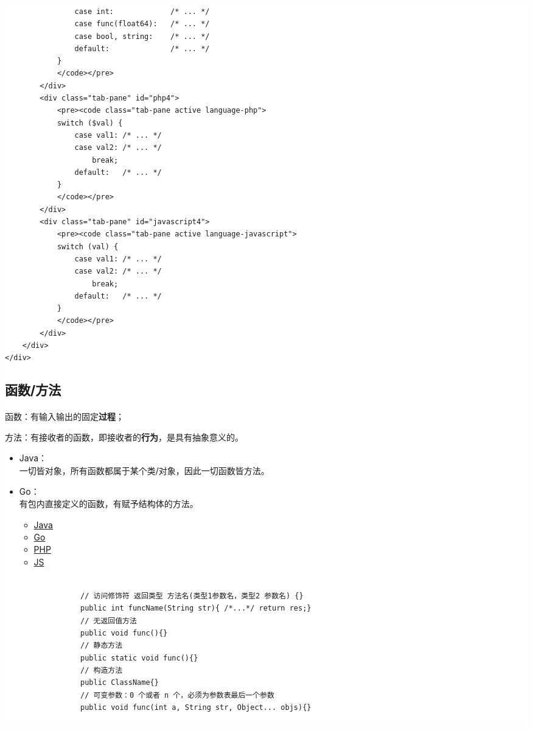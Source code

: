                     case int:             /* ... */
                    case func(float64):   /* ... */
                    case bool, string:    /* ... */
                    default:              /* ... */
                }
                </code></pre>
            </div>
            <div class="tab-pane" id="php4">
                <pre><code class="tab-pane active language-php">
                switch ($val) {
                    case val1: /* ... */
                    case val2: /* ... */
                        break;
                    default:   /* ... */
                }
                </code></pre>
            </div>
            <div class="tab-pane" id="javascript4">
                <pre><code class="tab-pane active language-javascript">
                switch (val) {
                    case val1: /* ... */
                    case val2: /* ... */
                        break;
                    default:   /* ... */
                }
                </code></pre>
            </div>
        </div>
    </div>


## 函数/方法

函数：有输入输出的固定**过程**；

方法：有接收者的函数，即接收者的**行为**，是具有抽象意义的。

* Java：  
    一切皆对象，所有函数都属于某个类/对象，因此一切函数皆方法。

* Go：  
    有包内直接定义的函数，有赋予结构体的方法。

    <div class="comb-code-block">	
        <ul class="nav nav-tabs">
            <li class="active"><a href="#java5" data-toggle="tab">Java</a></li>
            <li><a href="#go5" data-toggle="tab">Go</a></li>
            <li><a href="#php5" data-toggle="tab">PHP</a></li>
            <li><a href="#javascript5" data-toggle="tab">JS</a></li>
        </ul>
        <div class="tab-content">
            <div class="tab-pane active" id="java5">
                <pre><code class="tab-pane active language-java">
                // 访问修饰符 返回类型 方法名(类型1参数名，类型2 参数名) {}
                public int funcName(String str){ /*...*/ return res;}
                // 无返回值方法
                public void func(){}
                // 静态方法
                public static void func(){}
                // 构造方法
                public ClassName{}
                // 可变参数：0 个或者 n 个，必须为参数表最后一个参数
                public void func(int a, String str, Object... objs){}
                </code></pre>
            </div>
            <div class="tab-pane" id="go5">
